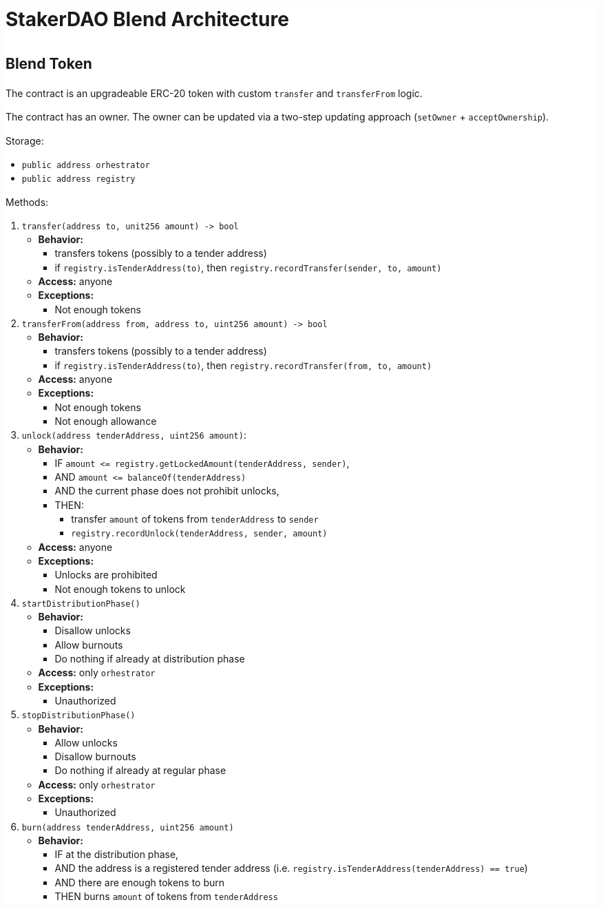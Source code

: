 # StakerDAO Blend Architecture

## Blend Token
The contract is an upgradeable ERC-20 token with custom `transfer` and `transferFrom` logic.

The contract has an owner. The owner can be updated via a two-step updating approach (`setOwner` + `acceptOwnership`).

Storage:
* `public address orhestrator`
* `public address registry`

Methods:
1. `transfer(address to, unit256 amount) -> bool`
   - **Behavior:**
      - transfers tokens (possibly to a tender address)
      - if `registry.isTenderAddress(to)`, then `registry.recordTransfer(sender, to, amount)`
   - **Access:** anyone
   - **Exceptions:**
      - Not enough tokens
2. `transferFrom(address from, address to, uint256 amount) -> bool`
   - **Behavior:**
      - transfers tokens (possibly to a tender address)
      - if `registry.isTenderAddress(to)`, then `registry.recordTransfer(from, to, amount)`
   - **Access:** anyone
   - **Exceptions:**
      - Not enough tokens
      - Not enough allowance
3. `unlock(address tenderAddress, uint256 amount)`:
   - **Behavior:**
      - IF `amount <= registry.getLockedAmount(tenderAddress, sender)`,
      - AND `amount <= balanceOf(tenderAddress)`
      - AND the current phase does not prohibit unlocks,
      - THEN:
         - transfer `amount` of tokens from `tenderAddress` to `sender`
         - `registry.recordUnlock(tenderAddress, sender, amount)`
   - **Access:** anyone
   - **Exceptions:**
      - Unlocks are prohibited
      - Not enough tokens to unlock
5. `startDistributionPhase()`
   - **Behavior:**
      - Disallow unlocks
      - Allow burnouts
      - Do nothing if already at distribution phase
   - **Access:** only `orhestrator`
   - **Exceptions:**
      - Unauthorized
6. `stopDistributionPhase()`
   - **Behavior:**
      - Allow unlocks
      - Disallow burnouts
      - Do nothing if already at regular phase
   - **Access:** only `orhestrator`
   - **Exceptions:**
      - Unauthorized
7. `burn(address tenderAddress, uint256 amount)`
   - **Behavior:**
      - IF at the distribution phase,
      - AND the address is a registered tender address (i.e. `registry.isTenderAddress(tenderAddress) == true`)
      - AND there are enough tokens to burn
      - THEN burns `amount` of tokens from `tenderAddress`